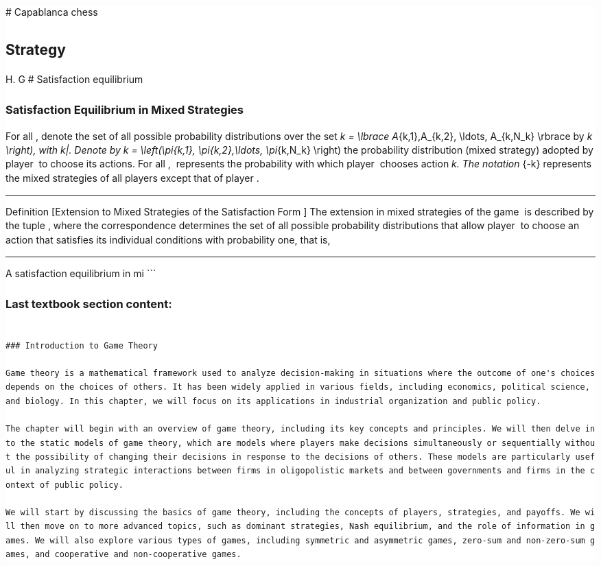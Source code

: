 <Clear>
 # Capablanca chess

## Strategy

H. G # Satisfaction equilibrium

### Satisfaction Equilibrium in Mixed Strategies

For all <math>k \in \mathcal{K}</math>, denote the set of all possible probability distributions over the set <math>\mathcal{A}_k = \lbrace A_{k,1},A_{k,2}, \ldots, A_{k,N_k} \rbrace</math> by <math>\triangle\left( \mathcal{A}_k \right)</math>, with <math>N_k = |\mathcal{A}_k|</math>. Denote by <math>\boldsymbol{\pi}_k = \left(\pi_{k,1}, \pi_{k,2},\ldots, \pi_{k,N_k} \right)</math> the probability distribution (mixed strategy) adopted by player <math> k </math> to choose its actions. For all <math> j \in \lbrace 1, \ldots, N_k\rbrace</math>, <math>\pi_{k,j}</math> represents the probability with which player <math>k</math> chooses action <math> A_{k,j} \in \mathcal{A}_k</math>. The notation <math>\boldsymbol{\pi}_{-k}</math> represents the mixed strategies of all players except that of player <math> k </math>.

<hr>
Definition [Extension to Mixed Strategies of the Satisfaction Form ]
The extension in mixed strategies of the game 
<math>\left( \mathcal{K}, \left\lbrace \mathcal{A}_k \right\rbrace_{k \in \mathcal{K}},\left\lbrace f_{k}\right\rbrace_{ k \in\mathcal{K}} \right)</math> is described by the tuple <math>\left( \mathcal{K}, \left\lbrace \mathcal{A}_k \right\rbrace_{k \in \mathcal{K}},\left\lbrace \bar{f}_{k}\right\rbrace_{ k \in\mathcal{K}} \right)</math>, 
where the correspondence
determines the set of all possible probability distributions that allow player <math> k </math> to choose an action that satisfies its individual conditions with probability one, that is,
<hr>
A satisfaction equilibrium in mi
```

### Last textbook section content:
```

### Introduction to Game Theory

Game theory is a mathematical framework used to analyze decision-making in situations where the outcome of one's choices depends on the choices of others. It has been widely applied in various fields, including economics, political science, and biology. In this chapter, we will focus on its applications in industrial organization and public policy.

The chapter will begin with an overview of game theory, including its key concepts and principles. We will then delve into the static models of game theory, which are models where players make decisions simultaneously or sequentially without the possibility of changing their decisions in response to the decisions of others. These models are particularly useful in analyzing strategic interactions between firms in oligopolistic markets and between governments and firms in the context of public policy.

We will start by discussing the basics of game theory, including the concepts of players, strategies, and payoffs. We will then move on to more advanced topics, such as dominant strategies, Nash equilibrium, and the role of information in games. We will also explore various types of games, including symmetric and asymmetric games, zero-sum and non-zero-sum games, and cooperative and non-cooperative games.
